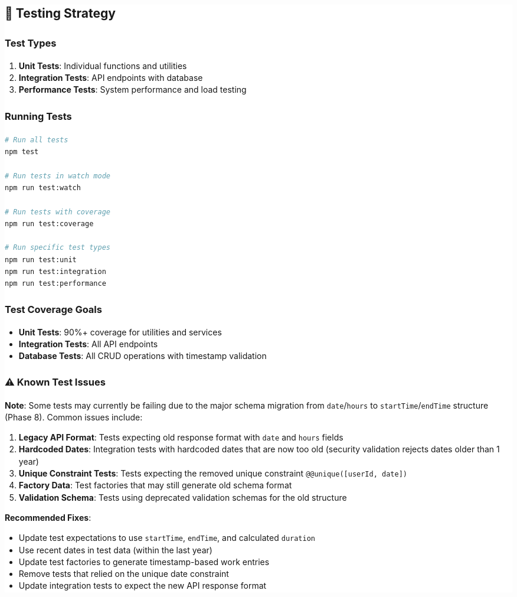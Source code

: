 ## 🧪 Testing Strategy

### Test Types

1. **Unit Tests**: Individual functions and utilities
2. **Integration Tests**: API endpoints with database
3. **Performance Tests**: System performance and load testing

### Running Tests

```bash
# Run all tests
npm test

# Run tests in watch mode
npm run test:watch

# Run tests with coverage
npm run test:coverage

# Run specific test types
npm run test:unit
npm run test:integration
npm run test:performance
```

### Test Coverage Goals

- **Unit Tests**: 90%+ coverage for utilities and services
- **Integration Tests**: All API endpoints
- **Database Tests**: All CRUD operations with timestamp validation

### ⚠️ Known Test Issues

**Note**: Some tests may currently be failing due to the major schema migration from `date`/`hours` to `startTime`/`endTime` structure (Phase 8). Common issues include:

1. **Legacy API Format**: Tests expecting old response format with `date` and `hours` fields
2. **Hardcoded Dates**: Integration tests with hardcoded dates that are now too old (security validation rejects dates older than 1 year)
3. **Unique Constraint Tests**: Tests expecting the removed unique constraint `@@unique([userId, date])`
4. **Factory Data**: Test factories that may still generate old schema format
5. **Validation Schema**: Tests using deprecated validation schemas for the old structure

**Recommended Fixes**:

- Update test expectations to use `startTime`, `endTime`, and calculated `duration`
- Use recent dates in test data (within the last year)
- Update test factories to generate timestamp-based work entries
- Remove tests that relied on the unique date constraint
- Update integration tests to expect the new API response format

